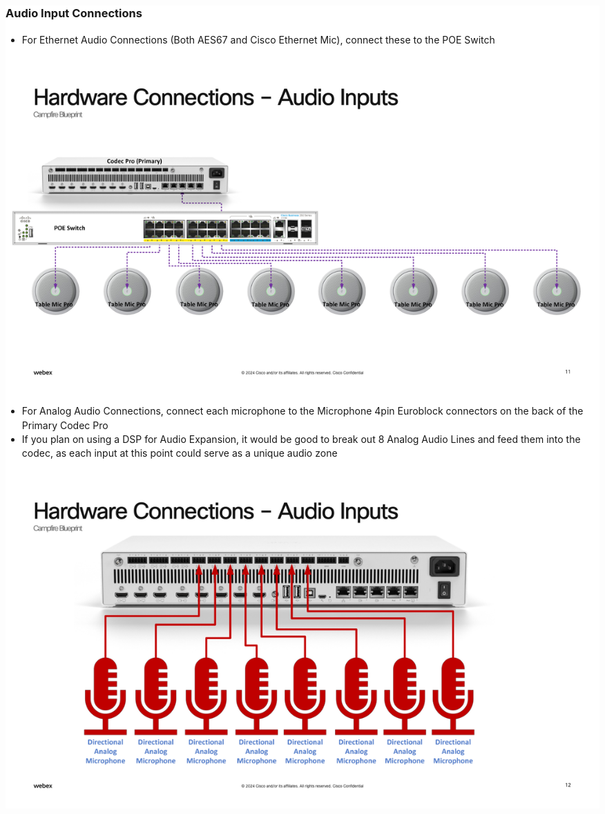 ### Audio Input Connections

- For Ethernet Audio Connections (Both AES67 and Cisco Ethernet Mic), connect these to the POE Switch

[![Ethernet Audio Input Connections](/images/campfire_connections_ethernetAudioIn.png)](#)

- For Analog Audio Connections, connect each microphone to the Microphone 4pin Euroblock connectors on the back of the Primary Codec Pro
- If you plan on using a DSP for Audio Expansion, it would be good to break out 8 Analog Audio Lines and feed them into the codec, as each input at this point could serve as a unique audio zone

[![Analog Audio Input Connections](/images/campfire_connections_analogAudioIn.png)](#)
